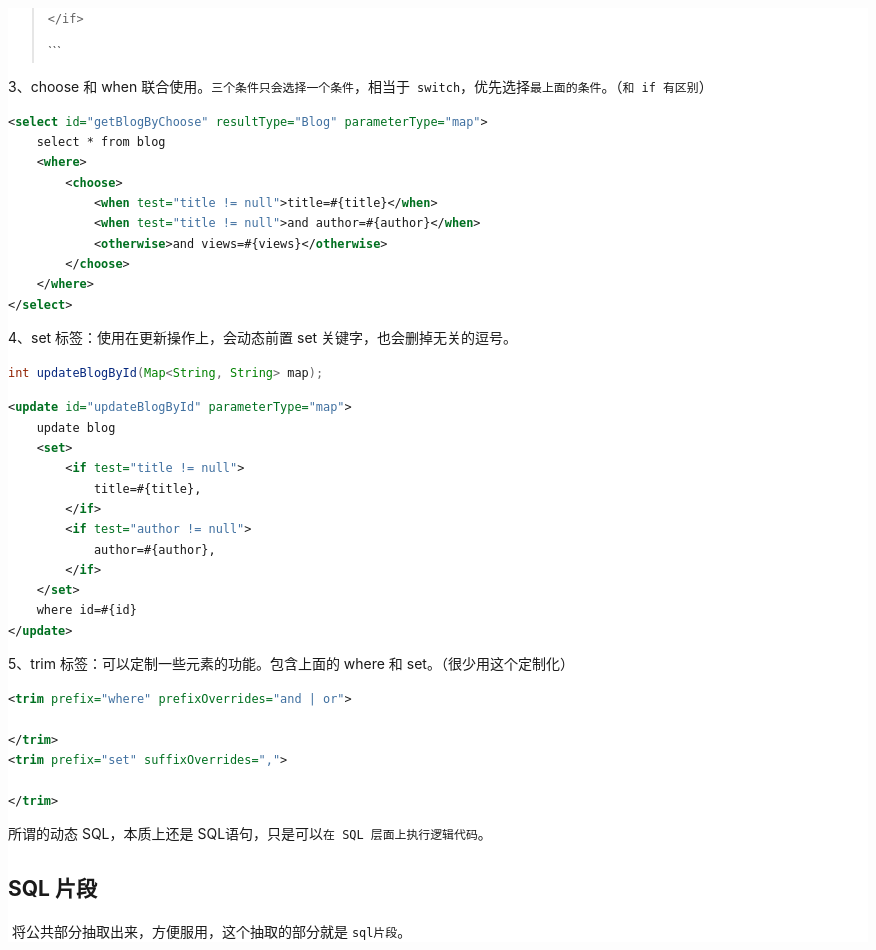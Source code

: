>     </if>
> </where>
> ```

3、choose 和 when 联合使用。`三个条件只会选择一个条件`，相当于` switch`，优先选择`最上面的条件`。（`和 if 有区别`）

```xml
<select id="getBlogByChoose" resultType="Blog" parameterType="map">
    select * from blog
    <where>
        <choose>
            <when test="title != null">title=#{title}</when>
            <when test="title != null">and author=#{author}</when>
            <otherwise>and views=#{views}</otherwise>
        </choose>
    </where>
</select>
```

4、set 标签：使用在更新操作上，会动态前置 set 关键字，也会删掉无关的逗号。

```java
int updateBlogById(Map<String, String> map);
```

```xml
<update id="updateBlogById" parameterType="map">
    update blog
    <set>
        <if test="title != null">
            title=#{title},
        </if>
        <if test="author != null">
            author=#{author},
        </if>
    </set>
    where id=#{id}
</update>
```

5、trim 标签：可以定制一些元素的功能。包含上面的 where 和 set。（很少用这个定制化）

```xml
<trim prefix="where" prefixOverrides="and | or">

</trim>
<trim prefix="set" suffixOverrides=",">

</trim>
```

所谓的动态 SQL，本质上还是 SQL语句，只是可以`在 SQL 层面上执行逻辑代码`。

## SQL 片段

​		将公共部分抽取出来，方便服用，这个抽取的部分就是 `sql片段`。
